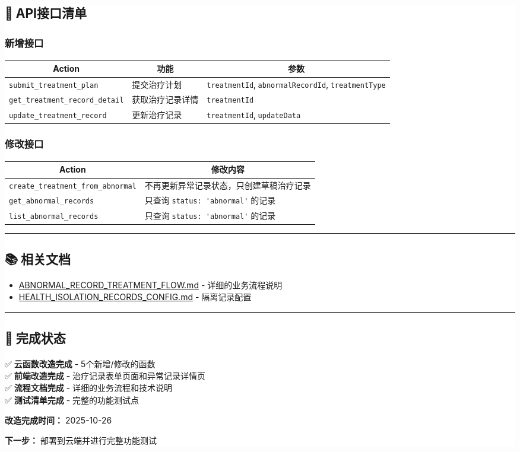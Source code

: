 
## 📝 API接口清单

### 新增接口

| Action | 功能 | 参数 |
|--------|------|------|
| `submit_treatment_plan` | 提交治疗计划 | `treatmentId`, `abnormalRecordId`, `treatmentType` |
| `get_treatment_record_detail` | 获取治疗记录详情 | `treatmentId` |
| `update_treatment_record` | 更新治疗记录 | `treatmentId`, `updateData` |

### 修改接口

| Action | 修改内容 |
|--------|---------|
| `create_treatment_from_abnormal` | 不再更新异常记录状态，只创建草稿治疗记录 |
| `get_abnormal_records` | 只查询 `status: 'abnormal'` 的记录 |
| `list_abnormal_records` | 只查询 `status: 'abnormal'` 的记录 |

---

## 📚 相关文档

- [ABNORMAL_RECORD_TREATMENT_FLOW.md](./ABNORMAL_RECORD_TREATMENT_FLOW.md) - 详细的业务流程说明
- [HEALTH_ISOLATION_RECORDS_CONFIG.md](./HEALTH_ISOLATION_RECORDS_CONFIG.md) - 隔离记录配置

---

## 🎉 完成状态

✅ **云函数改造完成** - 5个新增/修改的函数  
✅ **前端改造完成** - 治疗记录表单页面和异常记录详情页  
✅ **流程文档完成** - 详细的业务流程和技术说明  
✅ **测试清单完成** - 完整的功能测试点  

**改造完成时间：** 2025-10-26

**下一步：** 部署到云端并进行完整功能测试

